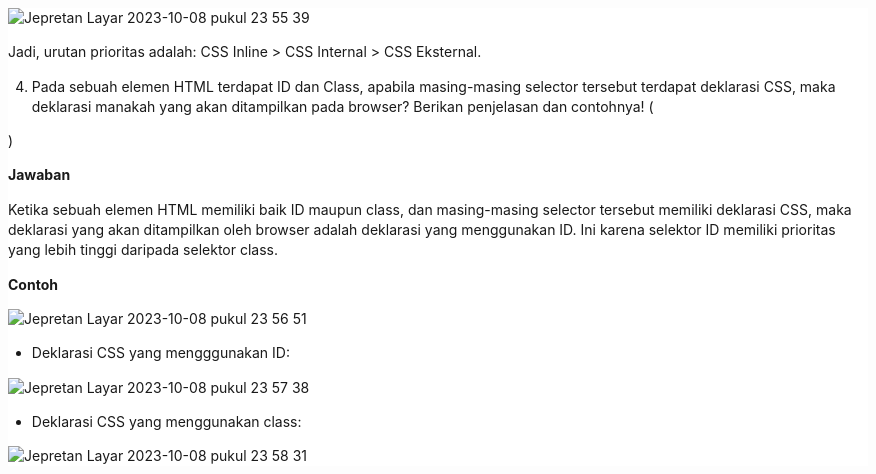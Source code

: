 <img width="813" alt="Jepretan Layar 2023-10-08 pukul 23 55 39" src="https://github.com/MhmmdFarhanFahrezza/Lab2Web/assets/116137842/0c25680e-c223-4c4d-b324-229bace46054">


Jadi, urutan prioritas adalah: CSS Inline > CSS Internal > CSS Eksternal.

4. Pada sebuah elemen HTML terdapat ID dan Class, apabila masing-masing selector tersebut terdapat deklarasi CSS, maka deklarasi manakah yang akan ditampilkan pada browser? Berikan penjelasan dan contohnya! (

)

**Jawaban**

Ketika sebuah elemen HTML memiliki baik ID maupun class, dan masing-masing selector tersebut memiliki deklarasi CSS, maka deklarasi yang akan ditampilkan oleh browser adalah deklarasi yang menggunakan ID. Ini karena selektor ID memiliki prioritas yang lebih tinggi daripada selektor class.

**Contoh**

<img width="816" alt="Jepretan Layar 2023-10-08 pukul 23 56 51" src="https://github.com/MhmmdFarhanFahrezza/Lab2Web/assets/116137842/6b3d5bc7-7b1e-4b8d-8a7b-76b043e715ed">


- Deklarasi CSS yang mengggunakan ID:

<img width="827" alt="Jepretan Layar 2023-10-08 pukul 23 57 38" src="https://github.com/MhmmdFarhanFahrezza/Lab2Web/assets/116137842/ebf5c00c-bd27-4c0f-8d7d-1e07e6eeccf0">


- Deklarasi CSS yang menggunakan class:

<img width="825" alt="Jepretan Layar 2023-10-08 pukul 23 58 31" src="https://github.com/MhmmdFarhanFahrezza/Lab2Web/assets/116137842/1920e6a0-91ac-4710-b49e-e99b395e853a">


